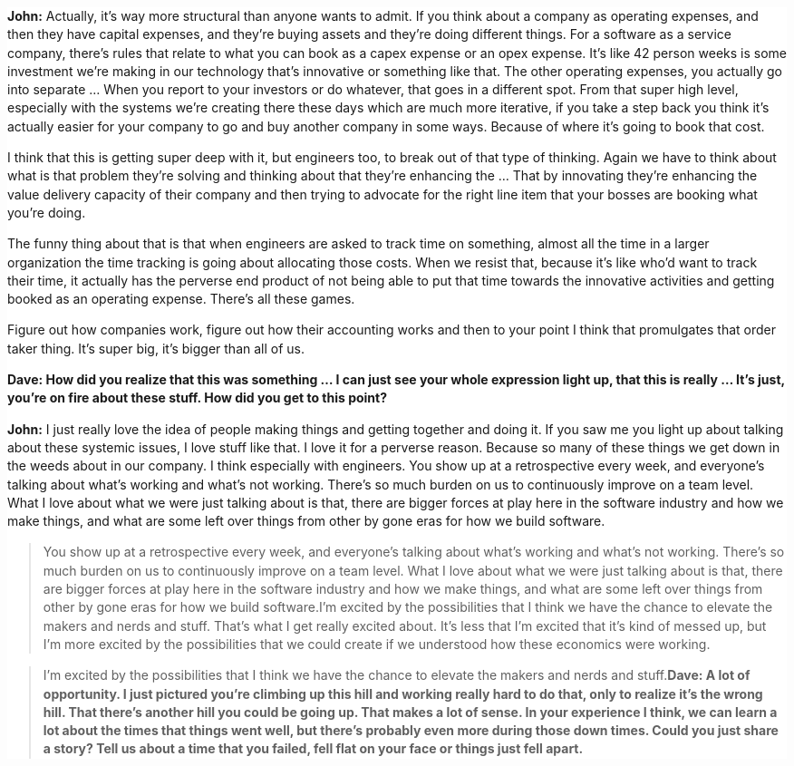 **John:** Actually, it’s way more structural than anyone wants to admit. If you think about a company as operating expenses, and then they have capital expenses, and they’re buying assets and they’re doing different things. For a software as a service company, there’s rules that relate to what you can book as a capex expense or an opex expense. It’s like 42 person weeks is some investment we’re making in our technology that’s innovative or something like that. The other operating expenses, you actually go into separate … When you report to your investors or do whatever, that goes in a different spot. From that super high level, especially with the systems we’re creating there these days which are much more iterative, if you take a step back you think it’s actually easier for your company to go and buy another company in some ways. Because of where it’s going to book that cost.

I think that this is getting super deep with it, but engineers too, to break out of that type of thinking. Again we have to think about what is that problem they’re solving and thinking about that they’re enhancing the … That by innovating they’re enhancing the value delivery capacity of their company and then trying to advocate for the right line item that your bosses are booking what you’re doing.

The funny thing about that is that when engineers are asked to track time on something, almost all the time in a larger organization the time tracking is going about allocating those costs. When we resist that, because it’s like who’d want to track their time, it actually has the perverse end product of not being able to put that time towards the innovative activities and getting booked as an operating expense. There’s all these games.

Figure out how companies work, figure out how their accounting works and then to your point I think that promulgates that order taker thing. It’s super big, it’s bigger than all of us.

**Dave: How did you realize that this was something … I can just see your whole expression light up, that this is really … It’s just, you’re on fire about these stuff. How did you get to this point?**

**John:** I just really love the idea of people making things and getting together and doing it. If you saw me you light up about talking about these systemic issues, I love stuff like that. I love it for a perverse reason. Because so many of these things we get down in the weeds about in our company. I think especially with engineers. You show up at a retrospective every week, and everyone’s talking about what’s working and what’s not working. There’s so much burden on us to continuously improve on a team level. What I love about what we were just talking about is that, there are bigger forces at play here in the software industry and how we make things, and what are some left over things from other by gone eras for how we build software.


> You show up at a retrospective every week, and everyone’s talking about what’s working and what’s not working. There’s so much burden on us to continuously improve on a team level. What I love about what we were just talking about is that, there are bigger forces at play here in the software industry and how we make things, and what are some left over things from other by gone eras for how we build software.I’m excited by the possibilities that I think we have the chance to elevate the makers and nerds and stuff. That’s what I get really excited about. It’s less that I’m excited that it’s kind of messed up, but I’m more excited by the possibilities that we could create if we understood how these economics were working.


> I’m excited by the possibilities that I think we have the chance to elevate the makers and nerds and stuff.**Dave: A lot of opportunity. I just pictured you’re climbing up this hill and working really hard to do that, only to realize it’s the wrong hill. That there’s another hill you could be going up. That makes a lot of sense. In your experience I think, we can learn a lot about the times that things went well, but there’s probably even more during those down times. Could you just share a story? Tell us about a time that you failed, fell flat on your face or things just fell apart.**
